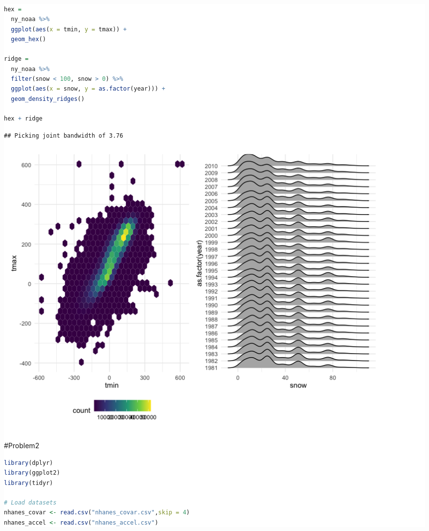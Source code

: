 ``` r
hex = 
  ny_noaa %>% 
  ggplot(aes(x = tmin, y = tmax)) + 
  geom_hex()

ridge = 
  ny_noaa %>% 
  filter(snow < 100, snow > 0) %>%
  ggplot(aes(x = snow, y = as.factor(year))) + 
  geom_density_ridges()

hex + ridge
```

    ## Picking joint bandwidth of 3.76

<img src="p8105_hw3_tp2859_files/figure-gfm/unnamed-chunk-4-1.png" width="90%" />

\#Problem2

``` r
library(dplyr)
library(ggplot2)
library(tidyr)

# Load datasets
nhanes_covar <- read.csv("nhanes_covar.csv",skip = 4)
nhanes_accel <- read.csv("nhanes_accel.csv")
```

